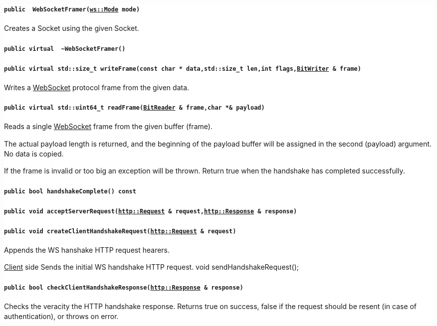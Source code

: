 #### `public  WebSocketFramer(`[`ws::Mode`](#group__http_1gaa9edb02676fb90927487e1de2afa287e)` mode)` 

Creates a Socket using the given Socket.



#### `public virtual  ~WebSocketFramer()` 





#### `public virtual std::size_t writeFrame(const char * data,std::size_t len,int flags,`[`BitWriter`](#classscy_1_1BitWriter)` & frame)` 

Writes a [WebSocket](#classscy_1_1http_1_1ws_1_1WebSocket) protocol frame from the given data.



#### `public virtual std::uint64_t readFrame(`[`BitReader`](#classscy_1_1BitReader)` & frame,char *& payload)` 



Reads a single [WebSocket](#classscy_1_1http_1_1ws_1_1WebSocket) frame from the given buffer (frame).

The actual payload length is returned, and the beginning of the payload buffer will be assigned in the second (payload) argument. No data is copied.

If the frame is invalid or too big an exception will be thrown. Return true when the handshake has completed successfully.

#### `public bool handshakeComplete() const` 





#### `public void acceptServerRequest(`[`http::Request`](#classscy_1_1http_1_1Request)` & request,`[`http::Response`](#classscy_1_1http_1_1Response)` & response)` 





#### `public void createClientHandshakeRequest(`[`http::Request`](#classscy_1_1http_1_1Request)` & request)` 

Appends the WS hanshake HTTP request hearers.

[Client](#classscy_1_1http_1_1Client) side Sends the initial WS handshake HTTP request. void sendHandshakeRequest();

#### `public bool checkClientHandshakeResponse(`[`http::Response`](#classscy_1_1http_1_1Response)` & response)` 



Checks the veracity the HTTP handshake response. Returns true on success, false if the request should be resent (in case of authentication), or throws on error.

